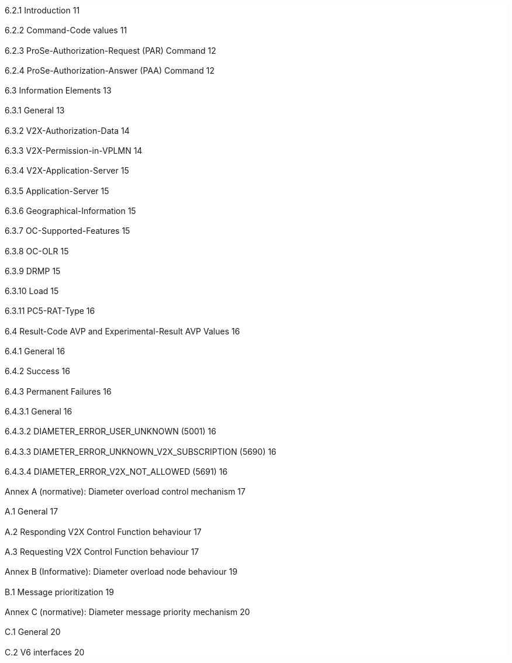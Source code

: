 6.2.1 Introduction 11

6.2.2 Command-Code values 11

6.2.3 ProSe-Authorization-Request (PAR) Command 12

6.2.4 ProSe-Authorization-Answer (PAA) Command 12

6.3 Information Elements 13

6.3.1 General 13

6.3.2 V2X-Authorization-Data 14

6.3.3 V2X-Permission-in-VPLMN 14

6.3.4 V2X-Application-Server 15

6.3.5 Application-Server 15

6.3.6 Geographical-Information 15

6.3.7 OC-Supported-Features 15

6.3.8 OC-OLR 15

6.3.9 DRMP 15

6.3.10 Load 15

6.3.11 PC5-RAT-Type 16

6.4 Result-Code AVP and Experimental-Result AVP Values 16

6.4.1 General 16

6.4.2 Success 16

6.4.3 Permanent Failures 16

6.4.3.1 General 16

6.4.3.2 DIAMETER\_ERROR\_USER\_UNKNOWN (5001) 16

6.4.3.3 DIAMETER\_ERROR\_UNKNOWN\_V2X\_SUBSCRIPTION (5690) 16

6.4.3.4 DIAMETER\_ERROR\_V2X\_NOT\_ALLOWED (5691) 16

Annex A (normative): Diameter overload control mechanism 17

A.1 General 17

A.2 Responding V2X Control Function behaviour 17

A.3 Requesting V2X Control Function behaviour 17

Annex B (Informative): Diameter overload node behaviour 19

B.1 Message prioritization 19

Annex C (normative): Diameter message priority mechanism 20

C.1 General 20

C.2 V6 interfaces 20
